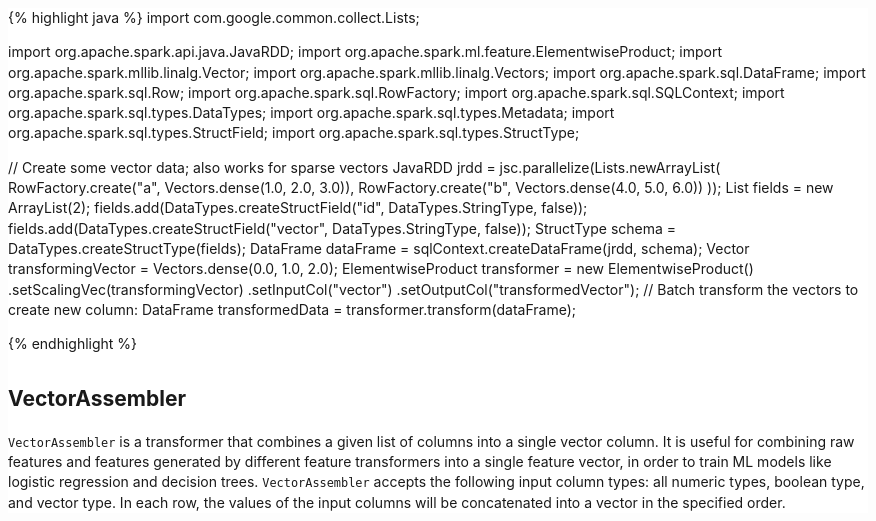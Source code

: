 </div>

<div data-lang="java">
{% highlight java %}
import com.google.common.collect.Lists;

import org.apache.spark.api.java.JavaRDD;
import org.apache.spark.ml.feature.ElementwiseProduct;
import org.apache.spark.mllib.linalg.Vector;
import org.apache.spark.mllib.linalg.Vectors;
import org.apache.spark.sql.DataFrame;
import org.apache.spark.sql.Row;
import org.apache.spark.sql.RowFactory;
import org.apache.spark.sql.SQLContext;
import org.apache.spark.sql.types.DataTypes;
import org.apache.spark.sql.types.Metadata;
import org.apache.spark.sql.types.StructField;
import org.apache.spark.sql.types.StructType;

// Create some vector data; also works for sparse vectors
JavaRDD<Row> jrdd = jsc.parallelize(Lists.newArrayList(
  RowFactory.create("a", Vectors.dense(1.0, 2.0, 3.0)),
  RowFactory.create("b", Vectors.dense(4.0, 5.0, 6.0))
));
List<StructField> fields = new ArrayList<StructField>(2);
fields.add(DataTypes.createStructField("id", DataTypes.StringType, false));
fields.add(DataTypes.createStructField("vector", DataTypes.StringType, false));
StructType schema = DataTypes.createStructType(fields);
DataFrame dataFrame = sqlContext.createDataFrame(jrdd, schema);
Vector transformingVector = Vectors.dense(0.0, 1.0, 2.0);
ElementwiseProduct transformer = new ElementwiseProduct()
  .setScalingVec(transformingVector)
  .setInputCol("vector")
  .setOutputCol("transformedVector");
// Batch transform the vectors to create new column:
DataFrame transformedData = transformer.transform(dataFrame);

{% endhighlight %}
</div>
</div>

## VectorAssembler

`VectorAssembler` is a transformer that combines a given list of columns into a single vector
column.
It is useful for combining raw features and features generated by different feature transformers
into a single feature vector, in order to train ML models like logistic regression and decision
trees.
`VectorAssembler` accepts the following input column types: all numeric types, boolean type,
and vector type.
In each row, the values of the input columns will be concatenated into a vector in the specified
order.
